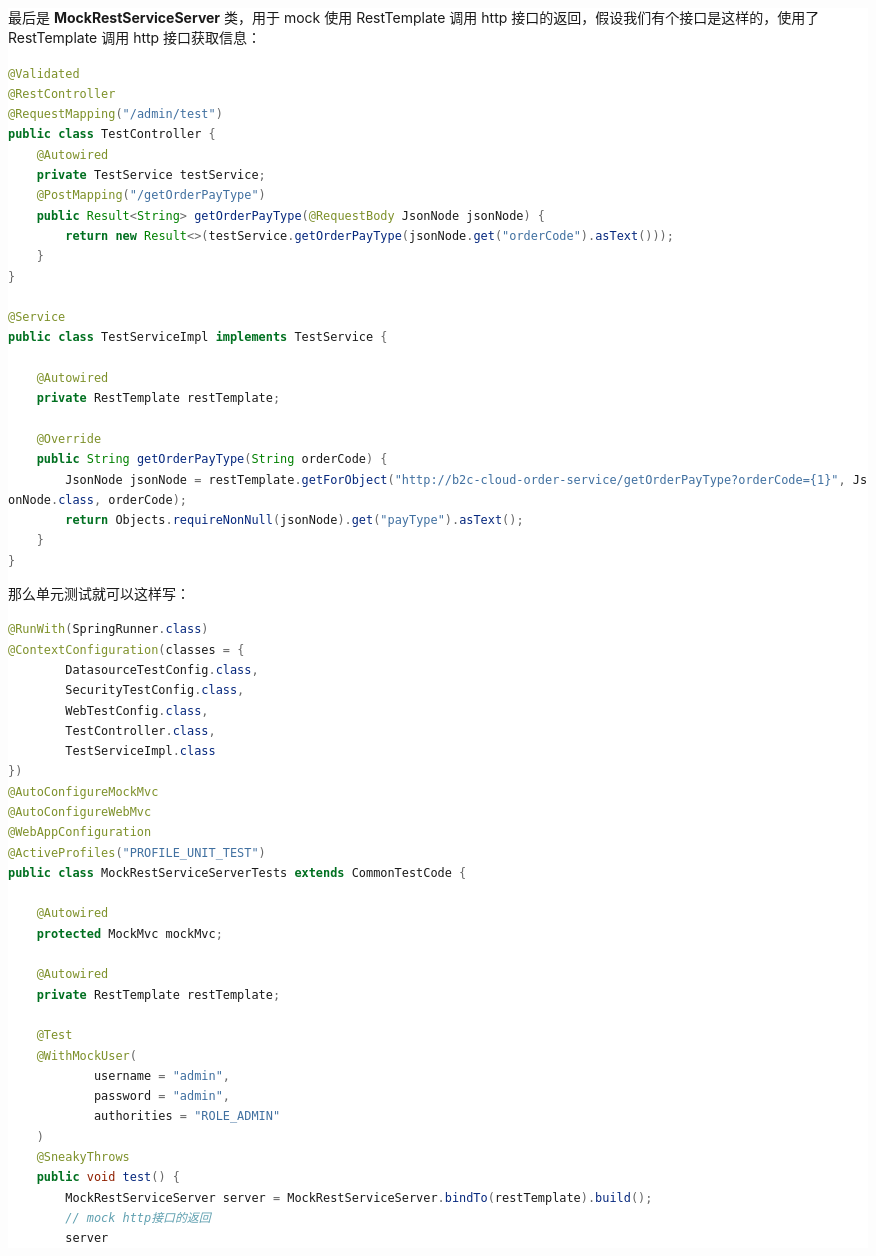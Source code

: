 最后是 **MockRestServiceServer** 类，用于 mock 使用 RestTemplate 调用 http 接口的返回，假设我们有个接口是这样的，使用了 RestTemplate 调用 http 接口获取信息：

```java
@Validated
@RestController
@RequestMapping("/admin/test")
public class TestController {
    @Autowired
    private TestService testService;
    @PostMapping("/getOrderPayType")
    public Result<String> getOrderPayType(@RequestBody JsonNode jsonNode) {
        return new Result<>(testService.getOrderPayType(jsonNode.get("orderCode").asText()));
    }
}

@Service
public class TestServiceImpl implements TestService {

    @Autowired
    private RestTemplate restTemplate;

    @Override
    public String getOrderPayType(String orderCode) {
        JsonNode jsonNode = restTemplate.getForObject("http://b2c-cloud-order-service/getOrderPayType?orderCode={1}", JsonNode.class, orderCode);
        return Objects.requireNonNull(jsonNode).get("payType").asText();
    }
}
```

那么单元测试就可以这样写：

```java
@RunWith(SpringRunner.class)
@ContextConfiguration(classes = {
        DatasourceTestConfig.class,
        SecurityTestConfig.class,
        WebTestConfig.class,
        TestController.class,
        TestServiceImpl.class
})
@AutoConfigureMockMvc
@AutoConfigureWebMvc
@WebAppConfiguration
@ActiveProfiles("PROFILE_UNIT_TEST")
public class MockRestServiceServerTests extends CommonTestCode {

    @Autowired
    protected MockMvc mockMvc;

    @Autowired
    private RestTemplate restTemplate;

    @Test
    @WithMockUser(
            username = "admin",
            password = "admin",
            authorities = "ROLE_ADMIN"
    )
    @SneakyThrows
    public void test() {
        MockRestServiceServer server = MockRestServiceServer.bindTo(restTemplate).build();
        // mock http接口的返回
        server
```